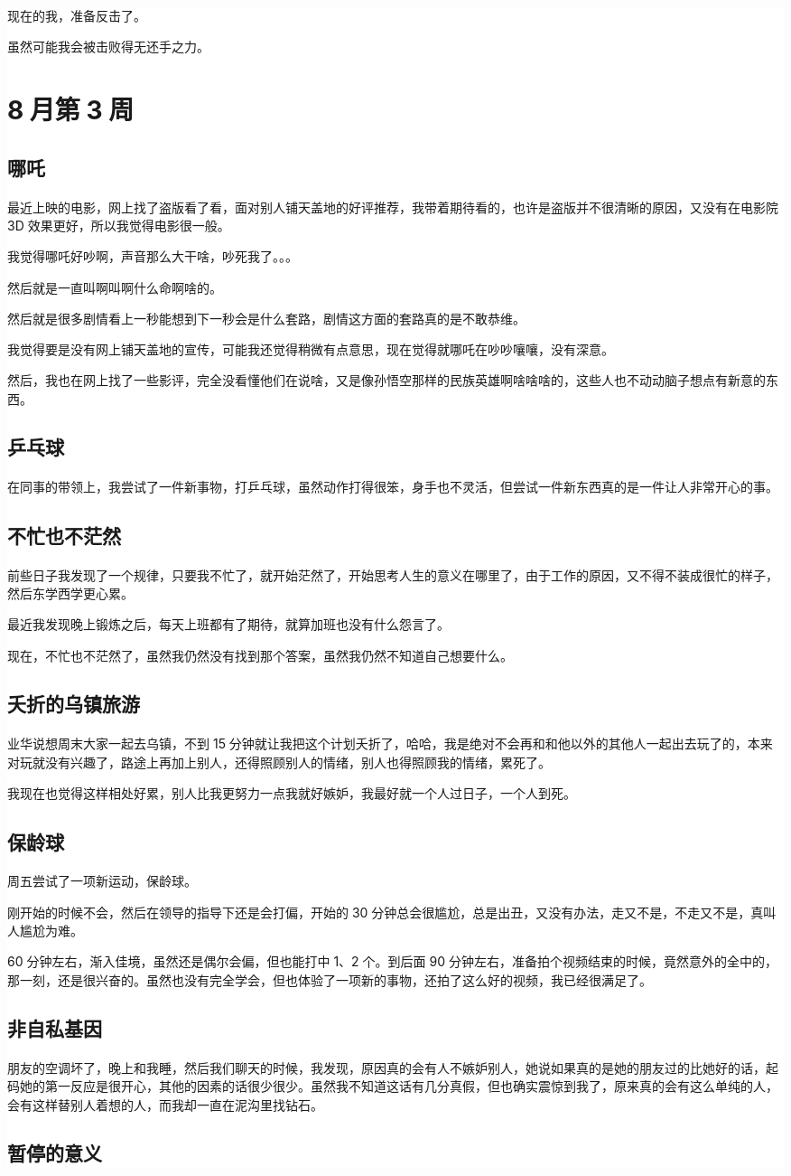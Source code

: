 现在的我，准备反击了。

虽然可能我会被击败得无还手之力。

# 8 月第 3 周

## 哪吒

最近上映的电影，网上找了盗版看了看，面对别人铺天盖地的好评推荐，我带着期待看的，也许是盗版并不很清晰的原因，又没有在电影院 3D 效果更好，所以我觉得电影很一般。

我觉得哪吒好吵啊，声音那么大干啥，吵死我了。。。

然后就是一直叫啊叫啊什么命啊啥的。

然后就是很多剧情看上一秒能想到下一秒会是什么套路，剧情这方面的套路真的是不敢恭维。

我觉得要是没有网上铺天盖地的宣传，可能我还觉得稍微有点意思，现在觉得就哪吒在吵吵嚷嚷，没有深意。

然后，我也在网上找了一些影评，完全没看懂他们在说啥，又是像孙悟空那样的民族英雄啊啥啥啥的，这些人也不动动脑子想点有新意的东西。

## 乒乓球

在同事的带领上，我尝试了一件新事物，打乒乓球，虽然动作打得很笨，身手也不灵活，但尝试一件新东西真的是一件让人非常开心的事。

## 不忙也不茫然

前些日子我发现了一个规律，只要我不忙了，就开始茫然了，开始思考人生的意义在哪里了，由于工作的原因，又不得不装成很忙的样子，然后东学西学更心累。

最近我发现晚上锻炼之后，每天上班都有了期待，就算加班也没有什么怨言了。

现在，不忙也不茫然了，虽然我仍然没有找到那个答案，虽然我仍然不知道自己想要什么。

## 夭折的乌镇旅游

业华说想周末大家一起去乌镇，不到 15 分钟就让我把这个计划夭折了，哈哈，我是绝对不会再和和他以外的其他人一起出去玩了的，本来对玩就没有兴趣了，路途上再加上别人，还得照顾别人的情绪，别人也得照顾我的情绪，累死了。

我现在也觉得这样相处好累，别人比我更努力一点我就好嫉妒，我最好就一个人过日子，一个人到死。

## 保龄球

周五尝试了一项新运动，保龄球。

刚开始的时候不会，然后在领导的指导下还是会打偏，开始的 30 分钟总会很尴尬，总是出丑，又没有办法，走又不是，不走又不是，真叫人尴尬为难。

60 分钟左右，渐入佳境，虽然还是偶尔会偏，但也能打中 1、2 个。到后面 90 分钟左右，准备拍个视频结束的时候，竟然意外的全中的，那一刻，还是很兴奋的。虽然也没有完全学会，但也体验了一项新的事物，还拍了这么好的视频，我已经很满足了。

## 非自私基因

朋友的空调坏了，晚上和我睡，然后我们聊天的时候，我发现，原因真的会有人不嫉妒别人，她说如果真的是她的朋友过的比她好的话，起码她的第一反应是很开心，其他的因素的话很少很少。虽然我不知道这话有几分真假，但也确实震惊到我了，原来真的会有这么单纯的人，会有这样替别人着想的人，而我却一直在泥沟里找钻石。

## 暂停的意义
